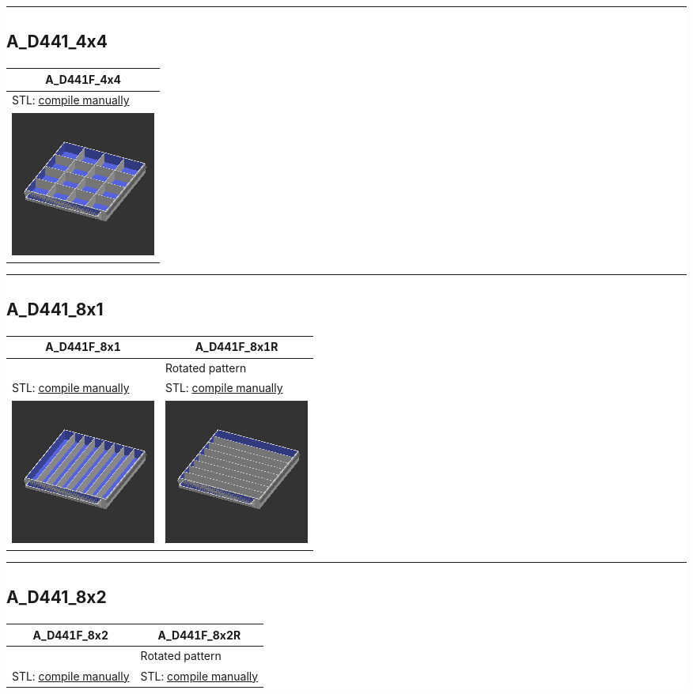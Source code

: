 
---
## A_D441_4x4
| **A_D441F_4x4** | 
| --- | 
| STL: [compile manually](https://github.com/CZDanol/DNLTray#how-to-compile) | 
| ![preview](png/A_D441F_4x4.png) | 


---
## A_D441_8x1
| **A_D441F_8x1** | **A_D441F_8x1R** | 
| --- | --- | 
|  | Rotated pattern | 
| STL: [compile manually](https://github.com/CZDanol/DNLTray#how-to-compile) | STL: [compile manually](https://github.com/CZDanol/DNLTray#how-to-compile) | 
| ![preview](png/A_D441F_8x1.png) | ![preview](png/A_D441F_8x1R.png) | 


---
## A_D441_8x2
| **A_D441F_8x2** | **A_D441F_8x2R** | 
| --- | --- | 
|  | Rotated pattern | 
| STL: [compile manually](https://github.com/CZDanol/DNLTray#how-to-compile) | STL: [compile manually](https://github.com/CZDanol/DNLTray#how-to-compile) | 